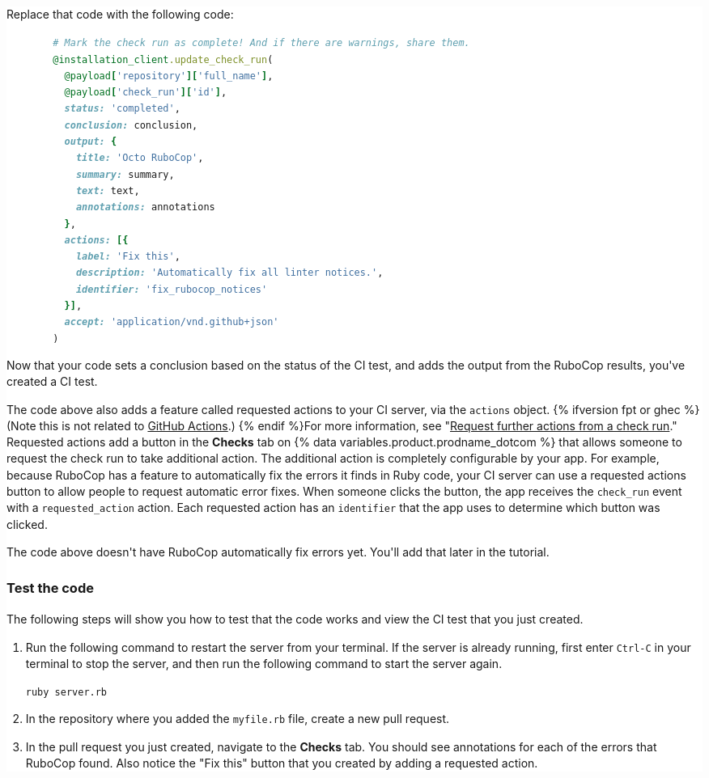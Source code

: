 Replace that code with the following code:

```ruby copy
        # Mark the check run as complete! And if there are warnings, share them.
        @installation_client.update_check_run(
          @payload['repository']['full_name'],
          @payload['check_run']['id'],
          status: 'completed',
          conclusion: conclusion,
          output: {
            title: 'Octo RuboCop',
            summary: summary,
            text: text,
            annotations: annotations
          },
          actions: [{
            label: 'Fix this',
            description: 'Automatically fix all linter notices.',
            identifier: 'fix_rubocop_notices'
          }],
          accept: 'application/vnd.github+json'
        )
```

Now that your code sets a conclusion based on the status of the CI test, and adds the output from the RuboCop results, you've created a CI test.

The code above also adds a feature called requested actions to your CI server, via the `actions` object. {% ifversion fpt or ghec %}(Note this is not related to [GitHub Actions](/actions).) {% endif %}For more information, see "[Request further actions from a check run](https://developer.github.com/changes/2018-05-23-request-actions-on-checks/)." Requested actions add a button in the **Checks** tab on {% data variables.product.prodname_dotcom %} that allows someone to request the check run to take additional action. The additional action is completely configurable by your app. For example, because RuboCop has a feature to automatically fix the errors it finds in Ruby code, your CI server can use a requested actions button to allow people to request automatic error fixes. When someone clicks the button, the app receives the `check_run` event with a `requested_action` action. Each requested action has an `identifier` that the app uses to determine which button was clicked.

The code above doesn't have RuboCop automatically fix errors yet. You'll add that later in the tutorial.

### Test the code

The following steps will show you how to test that the code works and view the CI test that you just created.

1. Run the following command to restart the server from your terminal. If the server is already running, first enter `Ctrl-C` in your terminal to stop the server, and then run the following command to start the server again.

   ```shell copy
   ruby server.rb
   ```

1. In the repository where you added the `myfile.rb` file, create a new pull request.
1. In the pull request you just created, navigate to the **Checks** tab. You should see annotations for each of the errors that RuboCop found. Also notice the "Fix this" button that you created by adding a requested action.
